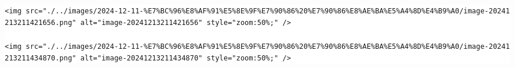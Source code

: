     <img src="./../images/2024-12-11-%E7%BC%96%E8%AF%91%E5%8E%9F%E7%90%86%20%E7%90%86%E8%AE%BA%E5%A4%8D%E4%B9%A0/image-20241213211421656.png" alt="image-20241213211421656" style="zoom:50%;" />

    <img src="./../images/2024-12-11-%E7%BC%96%E8%AF%91%E5%8E%9F%E7%90%86%20%E7%90%86%E8%AE%BA%E5%A4%8D%E4%B9%A0/image-20241213211434870.png" alt="image-20241213211434870" style="zoom:50%;" />
